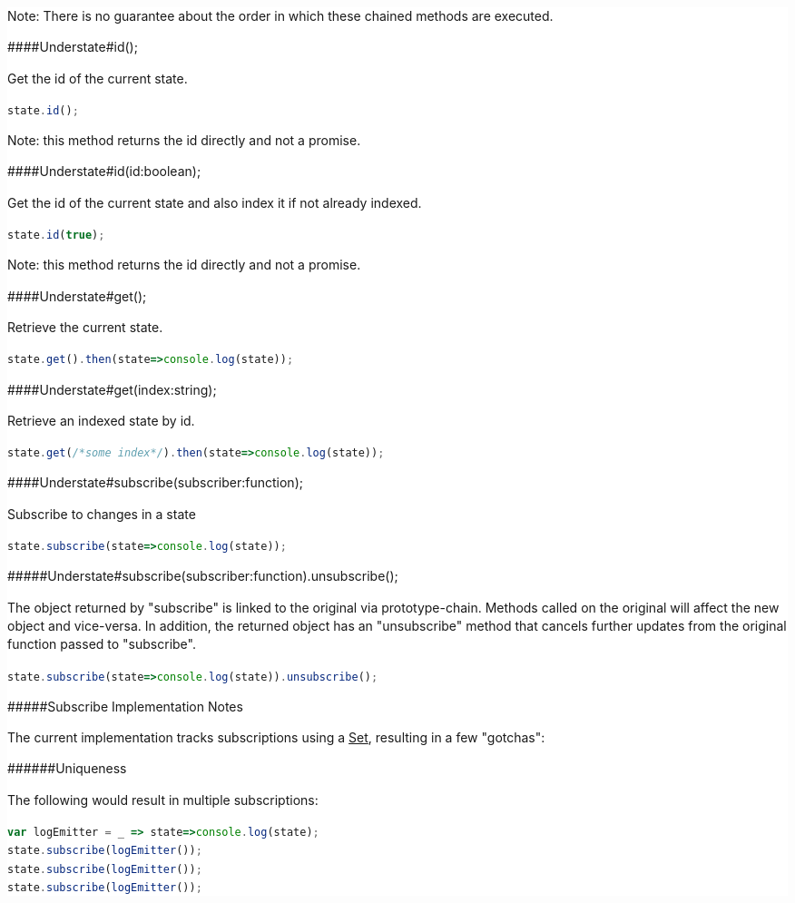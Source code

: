 Note: There is no guarantee about the order in which these chained methods are executed.

####Understate#id();

Get the id of the current state.

```javascript
state.id();
```
Note: this method returns the id directly and not a promise.

####Understate#id(id:boolean);

Get the id of the current state and also index it if not already indexed.

```javascript
state.id(true);
```
Note: this method returns the id directly and not a promise.

####Understate#get();

Retrieve the current state.

```javascript
state.get().then(state=>console.log(state));
```

####Understate#get(index:string);

Retrieve an indexed state by id.

```javascript
state.get(/*some index*/).then(state=>console.log(state));
```

####Understate#subscribe(subscriber:function);

Subscribe to changes in a state

```javascript
state.subscribe(state=>console.log(state));
```

#####Understate#subscribe(subscriber:function).unsubscribe();

The object returned by "subscribe" is linked to the original via prototype-chain. Methods called on the original will affect the new object and vice-versa. In addition, the returned object has an "unsubscribe" method that cancels further updates from the original function passed to "subscribe".

```javascript
state.subscribe(state=>console.log(state)).unsubscribe();
```
#####Subscribe Implementation Notes

The current implementation tracks subscriptions using a [Set](https://developer.mozilla.org/en-US/docs/Web/JavaScript/Reference/Global_Objects/Set), resulting in a few "gotchas":

######Uniqueness

The following would result in multiple subscriptions:

```javascript
var logEmitter = _ => state=>console.log(state);
state.subscribe(logEmitter());
state.subscribe(logEmitter());
state.subscribe(logEmitter());
```

